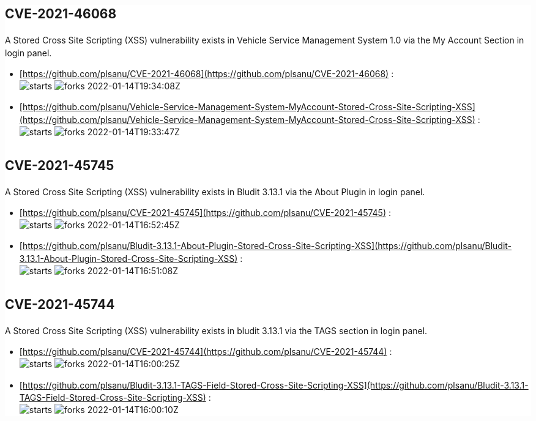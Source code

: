 ## CVE-2021-46068
 A Stored Cross Site Scripting (XSS) vulnerability exists in Vehicle Service Management System 1.0 via the My Account Section in login panel.

- [https://github.com/plsanu/CVE-2021-46068](https://github.com/plsanu/CVE-2021-46068) :  
![starts](https://img.shields.io/github/stars/plsanu/CVE-2021-46068.svg) 
![forks](https://img.shields.io/github/forks/plsanu/CVE-2021-46068.svg) 
2022-01-14T19:34:08Z

- [https://github.com/plsanu/Vehicle-Service-Management-System-MyAccount-Stored-Cross-Site-Scripting-XSS](https://github.com/plsanu/Vehicle-Service-Management-System-MyAccount-Stored-Cross-Site-Scripting-XSS) :  
![starts](https://img.shields.io/github/stars/plsanu/Vehicle-Service-Management-System-MyAccount-Stored-Cross-Site-Scripting-XSS.svg) 
![forks](https://img.shields.io/github/forks/plsanu/Vehicle-Service-Management-System-MyAccount-Stored-Cross-Site-Scripting-XSS.svg) 
2022-01-14T19:33:47Z

## CVE-2021-45745
 A Stored Cross Site Scripting (XSS) vulnerability exists in Bludit 3.13.1 via the About Plugin in login panel.

- [https://github.com/plsanu/CVE-2021-45745](https://github.com/plsanu/CVE-2021-45745) :  
![starts](https://img.shields.io/github/stars/plsanu/CVE-2021-45745.svg) 
![forks](https://img.shields.io/github/forks/plsanu/CVE-2021-45745.svg) 
2022-01-14T16:52:45Z

- [https://github.com/plsanu/Bludit-3.13.1-About-Plugin-Stored-Cross-Site-Scripting-XSS](https://github.com/plsanu/Bludit-3.13.1-About-Plugin-Stored-Cross-Site-Scripting-XSS) :  
![starts](https://img.shields.io/github/stars/plsanu/Bludit-3.13.1-About-Plugin-Stored-Cross-Site-Scripting-XSS.svg) 
![forks](https://img.shields.io/github/forks/plsanu/Bludit-3.13.1-About-Plugin-Stored-Cross-Site-Scripting-XSS.svg) 
2022-01-14T16:51:08Z

## CVE-2021-45744
 A Stored Cross Site Scripting (XSS) vulnerability exists in bludit 3.13.1 via the TAGS section in login panel.

- [https://github.com/plsanu/CVE-2021-45744](https://github.com/plsanu/CVE-2021-45744) :  
![starts](https://img.shields.io/github/stars/plsanu/CVE-2021-45744.svg) 
![forks](https://img.shields.io/github/forks/plsanu/CVE-2021-45744.svg) 
2022-01-14T16:00:25Z

- [https://github.com/plsanu/Bludit-3.13.1-TAGS-Field-Stored-Cross-Site-Scripting-XSS](https://github.com/plsanu/Bludit-3.13.1-TAGS-Field-Stored-Cross-Site-Scripting-XSS) :  
![starts](https://img.shields.io/github/stars/plsanu/Bludit-3.13.1-TAGS-Field-Stored-Cross-Site-Scripting-XSS.svg) 
![forks](https://img.shields.io/github/forks/plsanu/Bludit-3.13.1-TAGS-Field-Stored-Cross-Site-Scripting-XSS.svg) 
2022-01-14T16:00:10Z
